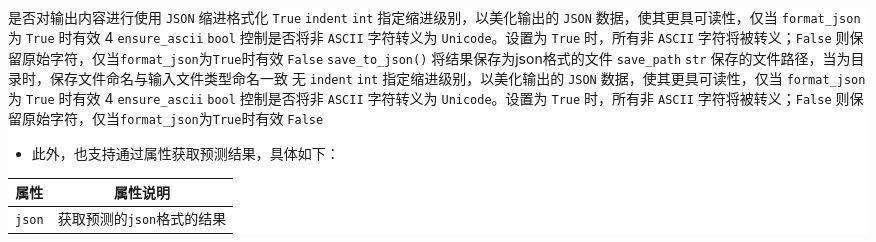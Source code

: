 <td>是否对输出内容进行使用 <code>JSON</code> 缩进格式化</td>
<td><code>True</code></td>
</tr>
<tr>
<td><code>indent</code></td>
<td><code>int</code></td>
<td>指定缩进级别，以美化输出的 <code>JSON</code> 数据，使其更具可读性，仅当 <code>format_json</code> 为 <code>True</code> 时有效</td>
<td>4</td>
</tr>
<tr>
<td><code>ensure_ascii</code></td>
<td><code>bool</code></td>
<td>控制是否将非 <code>ASCII</code> 字符转义为 <code>Unicode</code>。设置为 <code>True</code> 时，所有非 <code>ASCII</code> 字符将被转义；<code>False</code> 则保留原始字符，仅当<code>format_json</code>为<code>True</code>时有效</td>
<td><code>False</code></td>
</tr>
<tr>
<td rowspan = "3"><code>save_to_json()</code></td>
<td rowspan = "3">将结果保存为json格式的文件</td>
<td><code>save_path</code></td>
<td><code>str</code></td>
<td>保存的文件路径，当为目录时，保存文件命名与输入文件类型命名一致</td>
<td>无</td>
</tr>
<tr>
<td><code>indent</code></td>
<td><code>int</code></td>
<td>指定缩进级别，以美化输出的 <code>JSON</code> 数据，使其更具可读性，仅当 <code>format_json</code> 为 <code>True</code> 时有效</td>
<td>4</td>
</tr>
<tr>
<td><code>ensure_ascii</code></td>
<td><code>bool</code></td>
<td>控制是否将非 <code>ASCII</code> 字符转义为 <code>Unicode</code>。设置为 <code>True</code> 时，所有非 <code>ASCII</code> 字符将被转义；<code>False</code> 则保留原始字符，仅当<code>format_json</code>为<code>True</code>时有效</td>
<td><code>False</code></td>
</tr>
</table>

* 此外，也支持通过属性获取预测结果，具体如下：

<table>
<thead>
<tr>
<th>属性</th>
<th>属性说明</th>
</tr>
</thead>
<tr>
<td rowspan = "1"><code>json</code></td>
<td rowspan = "1">获取预测的<code>json</code>格式的结果</td>
</tr>
